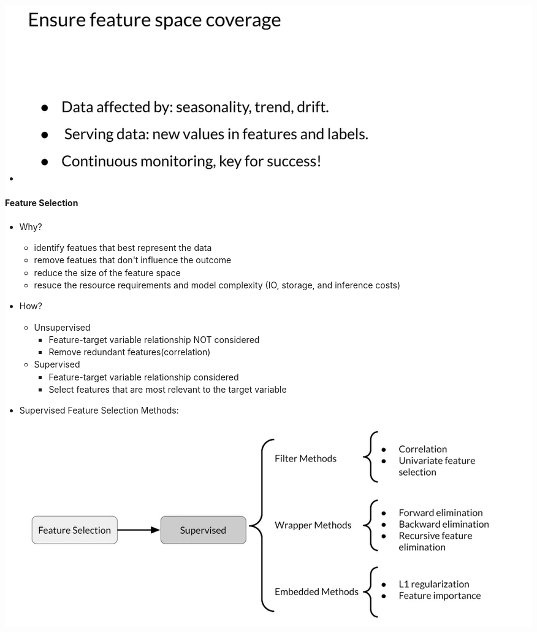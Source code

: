   * ![alt text](./images/image-63.png)

#### Feature Selection

* Why?
  * identify featues that best represent the data
  * remove featues that don't influence the outcome
  * reduce the size of the feature space
  * resuce the resource requirements and model complexity (IO, storage, and inference costs)
* How?
  * Unsupervised
    * Feature-target variable relationship NOT considered
    * Remove redundant features(correlation)
  * Supervised
    * Feature-target variable relationship considered
    * Select features that are most relevant to the target variable

* Supervised Feature Selection Methods:
  ![alt text](./images/image-66.png)